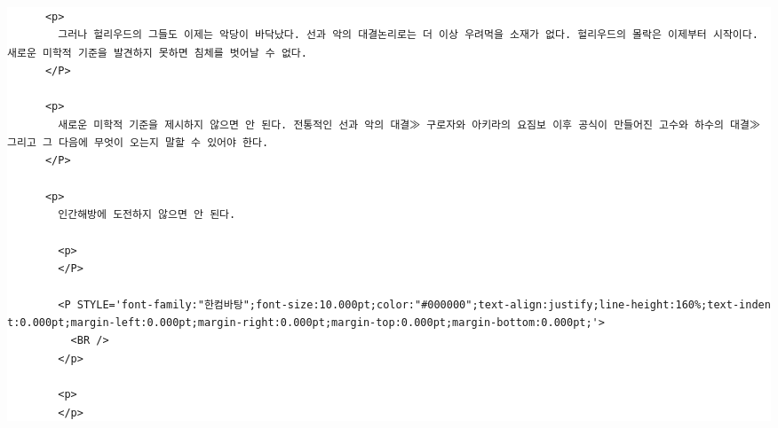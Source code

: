           <p>
            그러나 헐리우드의 그들도 이제는 악당이 바닥났다. 선과 악의 대결논리로는 더 이상 우려먹을 소재가 없다. 헐리우드의 몰락은 이제부터 시작이다. 새로운 미학적 기준을 발견하지 못하면 침체를 벗어날 수 없다.
          </P>
          
          <p>
            새로운 미학적 기준을 제시하지 않으면 안 된다. 전통적인 선과 악의 대결≫ 구로자와 아키라의 요짐보 이후 공식이 만들어진 고수와 하수의 대결≫ 그리고 그 다음에 무엇이 오는지 말할 수 있어야 한다.
          </P>
          
          <p>
            인간해방에 도전하지 않으면 안 된다. 
            
            <p>
            </P>
            
            <P STYLE='font-family:"한컴바탕";font-size:10.000pt;color:"#000000";text-align:justify;line-height:160%;text-indent:0.000pt;margin-left:0.000pt;margin-right:0.000pt;margin-top:0.000pt;margin-bottom:0.000pt;'>
              <BR />
            </p>
            
            <p>
            </p>